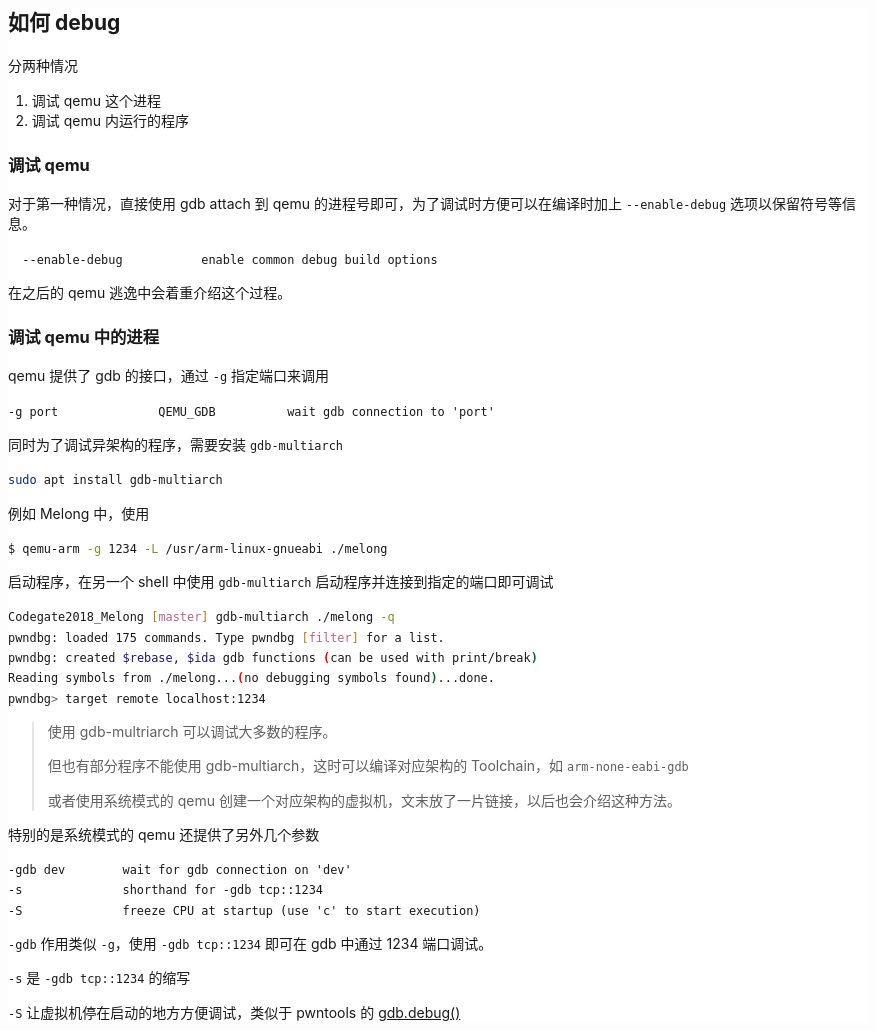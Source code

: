 ## 如何 debug

分两种情况

1. 调试 qemu 这个进程
2. 调试 qemu 内运行的程序

### 调试 qemu
对于第一种情况，直接使用 gdb attach 到 qemu 的进程号即可，为了调试时方便可以在编译时加上 `--enable-debug` 选项以保留符号等信息。
```
  --enable-debug           enable common debug build options
```
在之后的 qemu 逃逸中会着重介绍这个过程。

### 调试 qemu 中的进程
qemu 提供了 gdb 的接口，通过 `-g` 指定端口来调用
```
-g port              QEMU_GDB          wait gdb connection to 'port'
```

同时为了调试异架构的程序，需要安装 `gdb-multiarch`
```bash
sudo apt install gdb-multiarch
```
例如 Melong 中，使用
```bash
$ qemu-arm -g 1234 -L /usr/arm-linux-gnueabi ./melong
```
启动程序，在另一个 shell 中使用 `gdb-multiarch` 启动程序并连接到指定的端口即可调试
```bash
Codegate2018_Melong [master] gdb-multiarch ./melong -q
pwndbg: loaded 175 commands. Type pwndbg [filter] for a list.
pwndbg: created $rebase, $ida gdb functions (can be used with print/break)
Reading symbols from ./melong...(no debugging symbols found)...done.
pwndbg> target remote localhost:1234
```

> 使用 gdb-multriarch 可以调试大多数的程序。
>
> 但也有部分程序不能使用 gdb-multiarch，这时可以编译对应架构的 Toolchain，如 `arm-none-eabi-gdb`
>
> 或者使用系统模式的 qemu 创建一个对应架构的虚拟机，文末放了一片链接，以后也会介绍这种方法。

特别的是系统模式的 qemu 还提供了另外几个参数
```
-gdb dev        wait for gdb connection on 'dev'
-s              shorthand for -gdb tcp::1234
-S              freeze CPU at startup (use 'c' to start execution)
```

`-gdb` 作用类似 `-g`，使用 `-gdb tcp::1234` 即可在 gdb 中通过 1234 端口调试。

`-s` 是 `-gdb tcp::1234` 的缩写

`-S` 让虚拟机停在启动的地方方便调试，类似于 pwntools 的 [gdb.debug()](http://docs.pwntools.com/en/stable/gdb.html?highlight=gdb.debug#pwnlib.gdb.debug)
